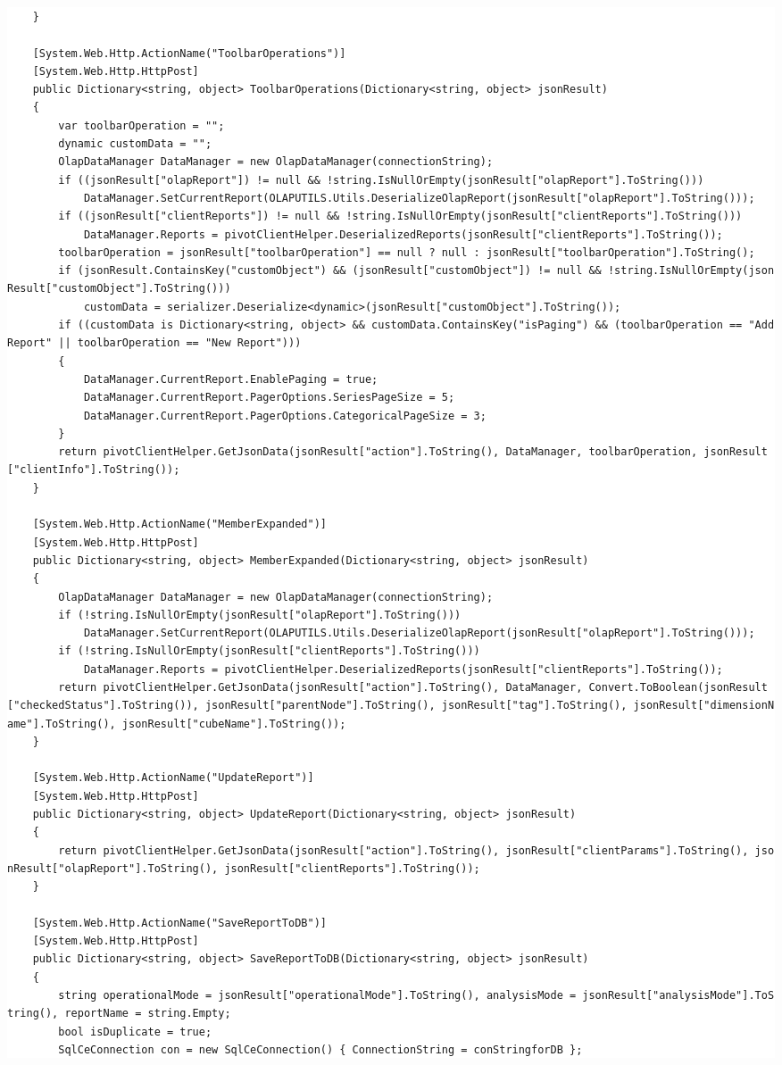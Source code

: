         }

        [System.Web.Http.ActionName("ToolbarOperations")]
        [System.Web.Http.HttpPost]
        public Dictionary<string, object> ToolbarOperations(Dictionary<string, object> jsonResult)
        {
            var toolbarOperation = "";
            dynamic customData = "";
            OlapDataManager DataManager = new OlapDataManager(connectionString);
            if ((jsonResult["olapReport"]) != null && !string.IsNullOrEmpty(jsonResult["olapReport"].ToString()))
                DataManager.SetCurrentReport(OLAPUTILS.Utils.DeserializeOlapReport(jsonResult["olapReport"].ToString()));
            if ((jsonResult["clientReports"]) != null && !string.IsNullOrEmpty(jsonResult["clientReports"].ToString()))
                DataManager.Reports = pivotClientHelper.DeserializedReports(jsonResult["clientReports"].ToString());
            toolbarOperation = jsonResult["toolbarOperation"] == null ? null : jsonResult["toolbarOperation"].ToString();
            if (jsonResult.ContainsKey("customObject") && (jsonResult["customObject"]) != null && !string.IsNullOrEmpty(jsonResult["customObject"].ToString()))
                customData = serializer.Deserialize<dynamic>(jsonResult["customObject"].ToString());
            if ((customData is Dictionary<string, object> && customData.ContainsKey("isPaging") && (toolbarOperation == "Add Report" || toolbarOperation == "New Report")))
            {
                DataManager.CurrentReport.EnablePaging = true;
                DataManager.CurrentReport.PagerOptions.SeriesPageSize = 5;
                DataManager.CurrentReport.PagerOptions.CategoricalPageSize = 3;
            }
            return pivotClientHelper.GetJsonData(jsonResult["action"].ToString(), DataManager, toolbarOperation, jsonResult["clientInfo"].ToString());
        }

        [System.Web.Http.ActionName("MemberExpanded")]
        [System.Web.Http.HttpPost]
        public Dictionary<string, object> MemberExpanded(Dictionary<string, object> jsonResult)
        {
            OlapDataManager DataManager = new OlapDataManager(connectionString);
            if (!string.IsNullOrEmpty(jsonResult["olapReport"].ToString()))
                DataManager.SetCurrentReport(OLAPUTILS.Utils.DeserializeOlapReport(jsonResult["olapReport"].ToString()));
            if (!string.IsNullOrEmpty(jsonResult["clientReports"].ToString()))
                DataManager.Reports = pivotClientHelper.DeserializedReports(jsonResult["clientReports"].ToString());
            return pivotClientHelper.GetJsonData(jsonResult["action"].ToString(), DataManager, Convert.ToBoolean(jsonResult["checkedStatus"].ToString()), jsonResult["parentNode"].ToString(), jsonResult["tag"].ToString(), jsonResult["dimensionName"].ToString(), jsonResult["cubeName"].ToString());
        }

        [System.Web.Http.ActionName("UpdateReport")]
        [System.Web.Http.HttpPost]
        public Dictionary<string, object> UpdateReport(Dictionary<string, object> jsonResult)
        {
            return pivotClientHelper.GetJsonData(jsonResult["action"].ToString(), jsonResult["clientParams"].ToString(), jsonResult["olapReport"].ToString(), jsonResult["clientReports"].ToString());
        }

        [System.Web.Http.ActionName("SaveReportToDB")]
        [System.Web.Http.HttpPost]
        public Dictionary<string, object> SaveReportToDB(Dictionary<string, object> jsonResult)
        {
            string operationalMode = jsonResult["operationalMode"].ToString(), analysisMode = jsonResult["analysisMode"].ToString(), reportName = string.Empty;
            bool isDuplicate = true;
            SqlCeConnection con = new SqlCeConnection() { ConnectionString = conStringforDB };